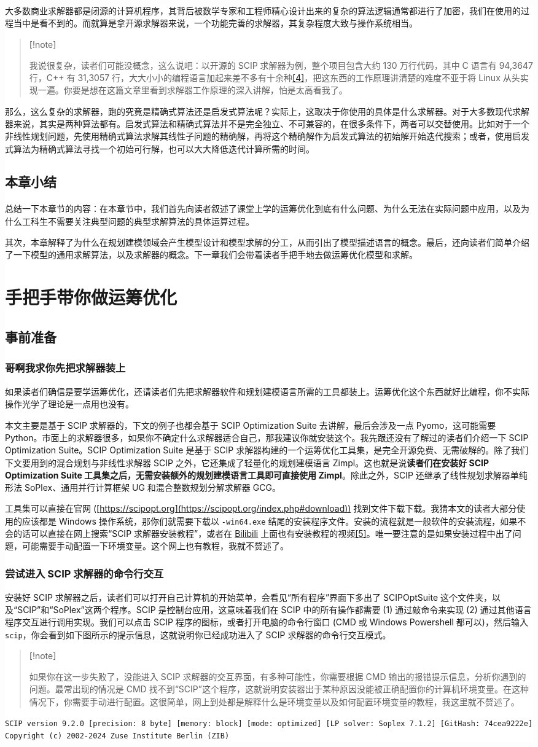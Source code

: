 大多数商业求解器都是闭源的计算机程序，其背后被数学专家和工程师精心设计出来的复杂的算法逻辑通常都进行了加密，我们在使用的过程当中是看不到的。而就算是拿开源求解器来说，一个功能完善的求解器，其复杂程度大致与操作系统相当。

> \[!note\]
> 
> 我说很复杂，读者们可能没概念，这么说吧：以开源的 SCIP 求解器为例，整个项目包含大约 130 万行代码，其中 C 语言有 94,3647 行，C++ 有 31,3057 行，大大小小的编程语言加起来差不多有十余种[\[4\]](#fn4)，把这东西的工作原理讲清楚的难度不亚于将 Linux 从头实现一遍。你要是想在这篇文章里看到求解器工作原理的深入讲解，怕是太高看我了。

那么，这么复杂的求解器，跑的究竟是精确式算法还是启发式算法呢？实际上，这取决于你使用的具体是什么求解器。对于大多数现代求解器来说，其实是两种算法都有。启发式算法和精确式算法并不是完全独立、不可兼容的，在很多条件下，两者可以交替使用。比如对于一个非线性规划问题，先使用精确式算法求解其线性子问题的精确解，再将这个精确解作为启发式算法的初始解开始迭代搜索；或者，使用启发式算法为精确式算法寻找一个初始可行解，也可以大大降低迭代计算所需的时间。

本章小结
----

总结一下本章节的内容：在本章节中，我们首先向读者叙述了课堂上学的运筹优化到底有什么问题、为什么无法在实际问题中应用，以及为什么工科生不需要关注典型问题的典型求解算法的具体运算过程。

其次，本章解释了为什么在规划建模领域会产生模型设计和模型求解的分工，从而引出了模型描述语言的概念。最后，还向读者们简单介绍了一下模型的通用求解算法，以及求解器的概念。下一章我们会带着读者手把手地去做运筹优化模型和求解。

手把手带你做运筹优化
==========

事前准备
----

### 哥啊我求你先把求解器装上

如果读者们确信是要学运筹优化，还请读者们先把求解器软件和规划建模语言所需的工具都装上。运筹优化这个东西就好比编程，你不实际操作光学了理论是一点用也没有。

本文主要是基于 SCIP 求解器的，下文的例子也都会基于 SCIP Optimization Suite 去讲解，最后会涉及一点 Pyomo，这可能需要 Python。市面上的求解器很多，如果你不确定什么求解器适合自己，那我建议你就安装这个。我先跟还没有了解过的读者们介绍一下 SCIP Optimization Suite。SCIP Optimization Suite 是基于 SCIP 求解器构建的一个运筹优化工具集，是完全开源免费、无需破解的。除了我们下文要用到的混合规划与非线性求解器 SCIP 之外，它还集成了轻量化的规划建模语言 Zimpl。这也就是说**读者们在安装好 SCIP Optimization Suite 工具集之后，无需安装额外的规划建模语言工具即可直接使用 Zimpl**。除此之外，SCIP 还继承了线性规划求解器单纯形法 SoPlex、通用并行计算框架 UG 和混合整数规划分解求解器 GCG。

工具集可以直接在官网 ([https://scipopt.org](https://scipopt.org/index.php#download)) 找到文件下载下载。我猜本文的读者大部分使用的应该都是 Windows 操作系统，那你们就需要下载以 `-win64.exe` 结尾的安装程序文件。安装的流程就是一般软件的安装流程，如果不会的话可以直接在网上搜索“SCIP 求解器安装教程”，或者在 [Bilibili](https://www.bilibili.com/) 上面也有安装教程的视频[\[5\]](#fn5)。唯一要注意的是如果安装过程中出了问题，可能需要手动配置一下环境变量。这个网上也有教程，我就不赘述了。

### 尝试进入 SCIP 求解器的命令行交互

安装好 SCIP 求解器之后，读者们可以打开自己计算机的开始菜单，会看见“所有程序”界面下多出了 SCIPOptSuite 这个文件夹，以及“SCIP”和“SoPlex”这两个程序。SCIP 是控制台应用，这意味着我们在 SCIP 中的所有操作都需要 (1) 通过敲命令来实现 (2) 通过其他语言程序交互进行调用实现。我们可以点击 SCIP 程序的图标，或者打开电脑的命令行窗口 (CMD 或 Windows Powershell 都可以)，然后输入 `scip`，你会看到如下图所示的提示信息，这就说明你已经成功进入了 SCIP 求解器的命令行交互模式。

> \[!note\]
> 
> 如果你在这一步失败了，没能进入 SCIP 求解器的交互界面，有多种可能性，你需要根据 CMD 输出的报错提示信息，分析你遇到的问题。最常出现的情况是 CMD 找不到“SCIP”这个程序，这就说明安装器出于某种原因没能被正确配置你的计算机环境变量。在这种情况下，你需要手动进行配置。这很简单，网上到处都是解释什么是环境变量以及如何配置环境变量的教程，我这里就不赘述了。

    SCIP version 9.2.0 [precision: 8 byte] [memory: block] [mode: optimized] [LP solver: Soplex 7.1.2] [GitHash: 74cea9222e]
    Copyright (c) 2002-2024 Zuse Institute Berlin (ZIB)
    